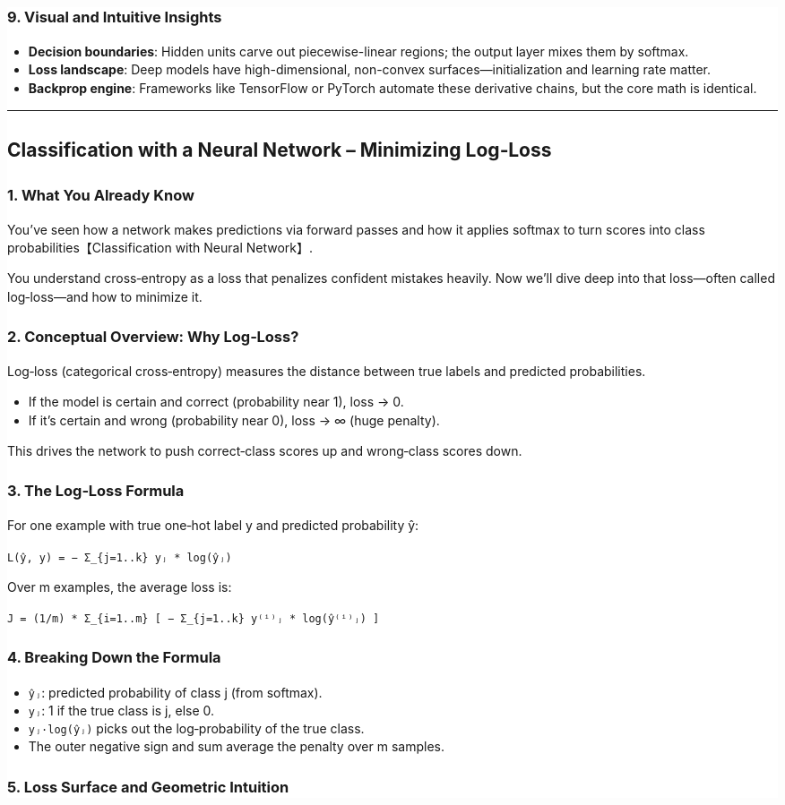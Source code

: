 ### 9. Visual and Intuitive Insights

- **Decision boundaries**: Hidden units carve out piecewise-linear regions; the output layer mixes them by softmax.
- **Loss landscape**: Deep models have high-dimensional, non-convex surfaces—initialization and learning rate matter.
- **Backprop engine**: Frameworks like TensorFlow or PyTorch automate these derivative chains, but the core math is identical.

---

## Classification with a Neural Network – Minimizing Log‐Loss

### 1. What You Already Know

You’ve seen how a network makes predictions via forward passes and how it applies softmax to turn scores into class probabilities【Classification with Neural Network】.

You understand cross‐entropy as a loss that penalizes confident mistakes heavily. Now we’ll dive deep into that loss—often called log‐loss—and how to minimize it.

### 2. Conceptual Overview: Why Log‐Loss?

Log‐loss (categorical cross‐entropy) measures the distance between true labels and predicted probabilities.

- If the model is certain and correct (probability near 1), loss → 0.
- If it’s certain and wrong (probability near 0), loss → ∞ (huge penalty).

This drives the network to push correct‐class scores up and wrong‐class scores down.

### 3. The Log‐Loss Formula

For one example with true one‐hot label y and predicted probability ŷ:

```
L(ŷ, y) = − Σ_{j=1..k} yⱼ * log(ŷⱼ)
```

Over m examples, the average loss is:

```
J = (1/m) * Σ_{i=1..m} [ − Σ_{j=1..k} y⁽ⁱ⁾ⱼ * log(ŷ⁽ⁱ⁾ⱼ) ]
```

### 4. Breaking Down the Formula

- `ŷⱼ`: predicted probability of class j (from softmax).
- `yⱼ`: 1 if the true class is j, else 0.
- `yⱼ·log(ŷⱼ)` picks out the log‐probability of the true class.
- The outer negative sign and sum average the penalty over m samples.

### 5. Loss Surface and Geometric Intuition
